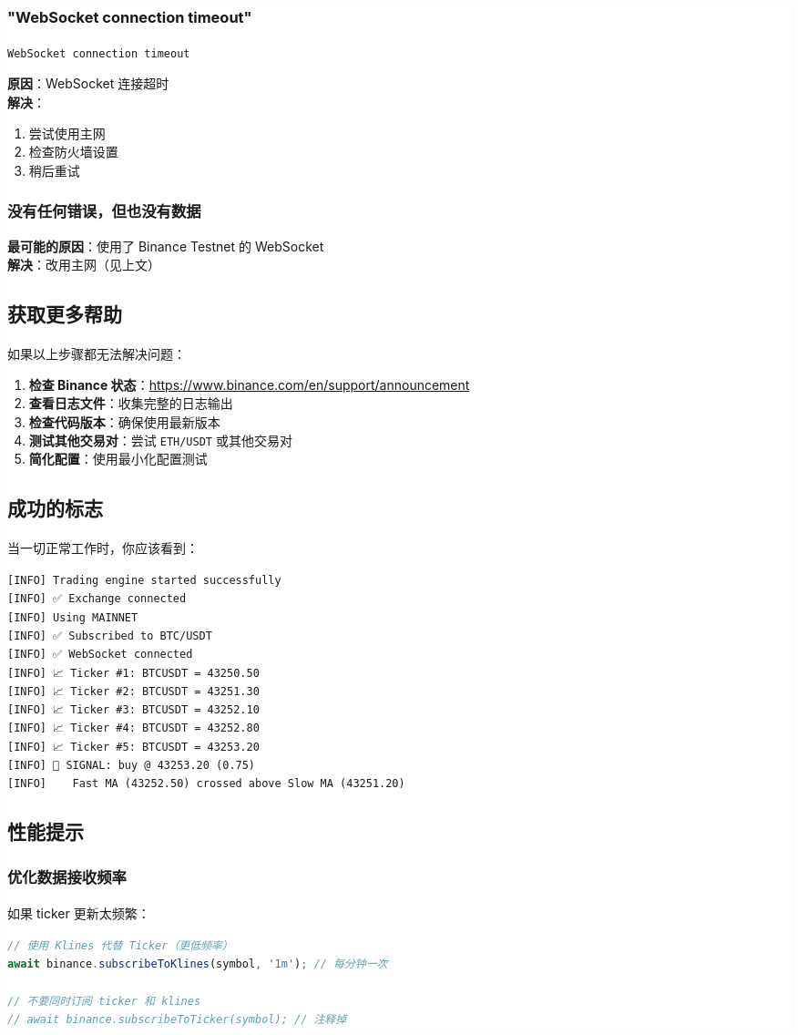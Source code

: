 ### "WebSocket connection timeout"
```
WebSocket connection timeout
```
**原因**：WebSocket 连接超时  
**解决**：
1. 尝试使用主网
2. 检查防火墙设置
3. 稍后重试

### 没有任何错误，但也没有数据
**最可能的原因**：使用了 Binance Testnet 的 WebSocket  
**解决**：改用主网（见上文）

## 获取更多帮助

如果以上步骤都无法解决问题：

1. **检查 Binance 状态**：https://www.binance.com/en/support/announcement
2. **查看日志文件**：收集完整的日志输出
3. **检查代码版本**：确保使用最新版本
4. **测试其他交易对**：尝试 `ETH/USDT` 或其他交易对
5. **简化配置**：使用最小化配置测试

## 成功的标志

当一切正常工作时，你应该看到：

```
[INFO] Trading engine started successfully
[INFO] ✅ Exchange connected
[INFO] Using MAINNET
[INFO] ✅ Subscribed to BTC/USDT
[INFO] ✅ WebSocket connected
[INFO] 📈 Ticker #1: BTCUSDT = 43250.50
[INFO] 📈 Ticker #2: BTCUSDT = 43251.30
[INFO] 📈 Ticker #3: BTCUSDT = 43252.10
[INFO] 📈 Ticker #4: BTCUSDT = 43252.80
[INFO] 📈 Ticker #5: BTCUSDT = 43253.20
[INFO] 🎯 SIGNAL: buy @ 43253.20 (0.75)
[INFO]    Fast MA (43252.50) crossed above Slow MA (43251.20)
```

## 性能提示

### 优化数据接收频率

如果 ticker 更新太频繁：
```typescript
// 使用 Klines 代替 Ticker（更低频率）
await binance.subscribeToKlines(symbol, '1m'); // 每分钟一次

// 不要同时订阅 ticker 和 klines
// await binance.subscribeToTicker(symbol); // 注释掉
```
